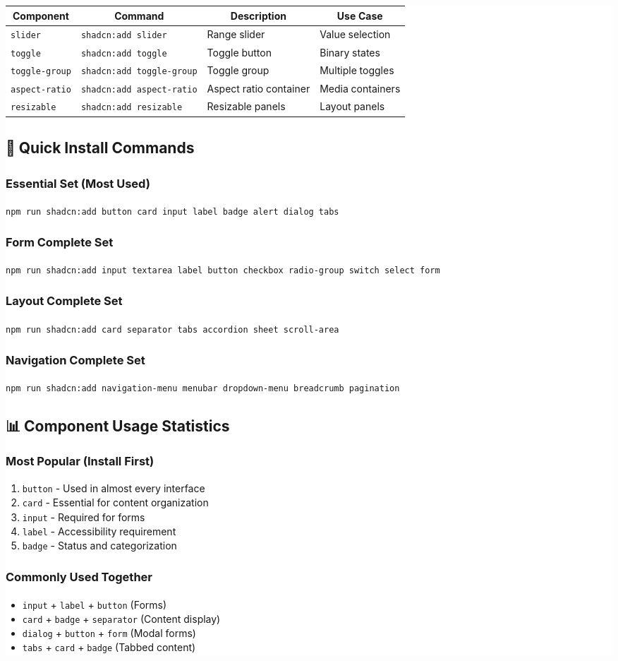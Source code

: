 | Component      | Command                   | Description            | Use Case         |
| -------------- | ------------------------- | ---------------------- | ---------------- |
| `slider`       | `shadcn:add slider`       | Range slider           | Value selection  |
| `toggle`       | `shadcn:add toggle`       | Toggle button          | Binary states    |
| `toggle-group` | `shadcn:add toggle-group` | Toggle group           | Multiple toggles |
| `aspect-ratio` | `shadcn:add aspect-ratio` | Aspect ratio container | Media containers |
| `resizable`    | `shadcn:add resizable`    | Resizable panels       | Layout panels    |

## 🎯 Quick Install Commands

### Essential Set (Most Used)

```bash
npm run shadcn:add button card input label badge alert dialog tabs
```

### Form Complete Set

```bash
npm run shadcn:add input textarea label button checkbox radio-group switch select form
```

### Layout Complete Set

```bash
npm run shadcn:add card separator tabs accordion sheet scroll-area
```

### Navigation Complete Set

```bash
npm run shadcn:add navigation-menu menubar dropdown-menu breadcrumb pagination
```

## 📊 Component Usage Statistics

### Most Popular (Install First)

1. `button` - Used in almost every interface
2. `card` - Essential for content organization
3. `input` - Required for forms
4. `label` - Accessibility requirement
5. `badge` - Status and categorization

### Commonly Used Together

- `input` + `label` + `button` (Forms)
- `card` + `badge` + `separator` (Content display)
- `dialog` + `button` + `form` (Modal forms)
- `tabs` + `card` + `badge` (Tabbed content)
